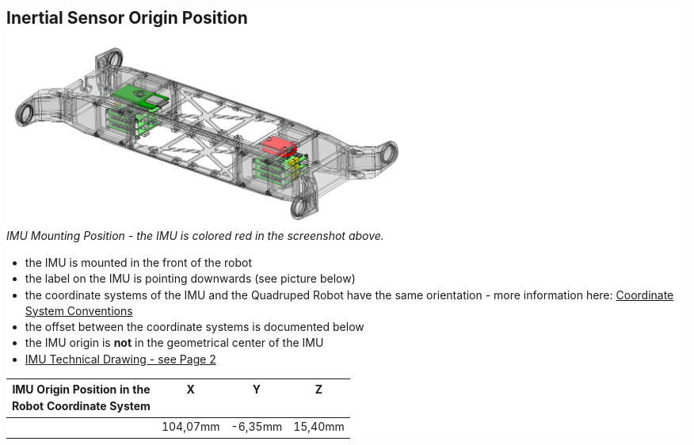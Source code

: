 ## Inertial Sensor Origin Position
<img src="images/imu_location_1.png" width="500"><br>*IMU Mounting Position - the IMU is colored red in the screenshot above.*<br>

* the IMU is mounted in the front of the robot
* the label on the IMU is pointing downwards (see picture below)
* the coordinate systems of the IMU and the Quadruped Robot have the same orientation - more information here: [Coordinate System Conventions](../general/conventions.md#conventions)
* the offset between the coordinate systems is documented below
* the IMU origin is **not** in the geometrical center of the IMU
* [IMU Technical Drawing - see Page 2](https://s3.amazonaws.com/download.microstrain.com/Drawings/3065-0291-ICD.pdf)

|IMU Origin Position in the<br>Robot Coordinate System| X | Y | Z |  
| --- | --- | --- | --- |
||104,07mm|-6,35mm|15,40mm|
